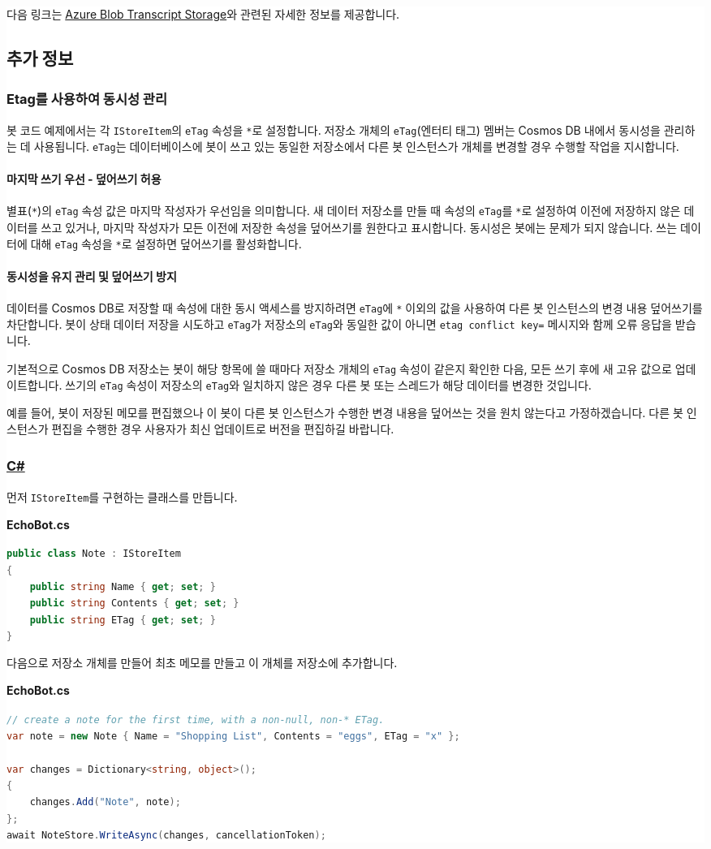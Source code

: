 다음 링크는 [Azure Blob Transcript Storage](https://docs.microsoft.com/en-us/dotnet/api/microsoft.bot.builder.azure.azureblobtranscriptstore)와 관련된 자세한 정보를 제공합니다. 

## <a name="additional-information"></a>추가 정보

### <a name="manage-concurrency-using-etags"></a>Etag를 사용하여 동시성 관리
봇 코드 예제에서는 각 `IStoreItem`의 `eTag` 속성을 `*`로 설정합니다. 저장소 개체의 `eTag`(엔터티 태그) 멤버는 Cosmos DB 내에서 동시성을 관리하는 데 사용됩니다. `eTag`는 데이터베이스에 봇이 쓰고 있는 동일한 저장소에서 다른 봇 인스턴스가 개체를 변경할 경우 수행할 작업을 지시합니다. 



#### <a name="last-write-wins---allow-overwrites"></a>마지막 쓰기 우선 - 덮어쓰기 허용 
별표(`*`)의 `eTag` 속성 값은 마지막 작성자가 우선임을 의미합니다. 새 데이터 저장소를 만들 때 속성의 `eTag`를 `*`로 설정하여 이전에 저장하지 않은 데이터를 쓰고 있거나, 마지막 작성자가 모든 이전에 저장한 속성을 덮어쓰기를 원한다고 표시합니다. 동시성은 봇에는 문제가 되지 않습니다. 쓰는 데이터에 대해 `eTag` 속성을 `*`로 설정하면 덮어쓰기를 활성화합니다.

#### <a name="maintain-concurrency-and-prevent-overwrites"></a>동시성을 유지 관리 및 덮어쓰기 방지
데이터를 Cosmos DB로 저장할 때 속성에 대한 동시 액세스를 방지하려면 `eTag`에 `*` 이외의 값을 사용하여 다른 봇 인스턴스의 변경 내용 덮어쓰기를 차단합니다. 봇이 상태 데이터 저장을 시도하고 `eTag`가 저장소의 `eTag`와 동일한 값이 아니면 `etag conflict key=` 메시지와 함께 오류 응답을 받습니다. 

기본적으로 Cosmos DB 저장소는 봇이 해당 항목에 쓸 때마다 저장소 개체의 `eTag` 속성이 같은지 확인한 다음, 모든 쓰기 후에 새 고유 값으로 업데이트합니다. 쓰기의 `eTag` 속성이 저장소의 `eTag`와 일치하지 않은 경우 다른 봇 또는 스레드가 해당 데이터를 변경한 것입니다. 

예를 들어, 봇이 저장된 메모를 편집했으나 이 봇이 다른 봇 인스턴스가 수행한 변경 내용을 덮어쓰는 것을 원치 않는다고 가정하겠습니다. 다른 봇 인스턴스가 편집을 수행한 경우 사용자가 최신 업데이트로 버전을 편집하길 바랍니다.

### <a name="ctabcsharp"></a>[C#](#tab/csharp)

먼저 `IStoreItem`를 구현하는 클래스를 만듭니다.

**EchoBot.cs**
```csharp
public class Note : IStoreItem
{
    public string Name { get; set; }
    public string Contents { get; set; }
    public string ETag { get; set; }
}
```

다음으로 저장소 개체를 만들어 최초 메모를 만들고 이 개체를 저장소에 추가합니다.

**EchoBot.cs**
```csharp
// create a note for the first time, with a non-null, non-* ETag.
var note = new Note { Name = "Shopping List", Contents = "eggs", ETag = "x" };

var changes = Dictionary<string, object>();
{
    changes.Add("Note", note);
};
await NoteStore.WriteAsync(changes, cancellationToken);
```
